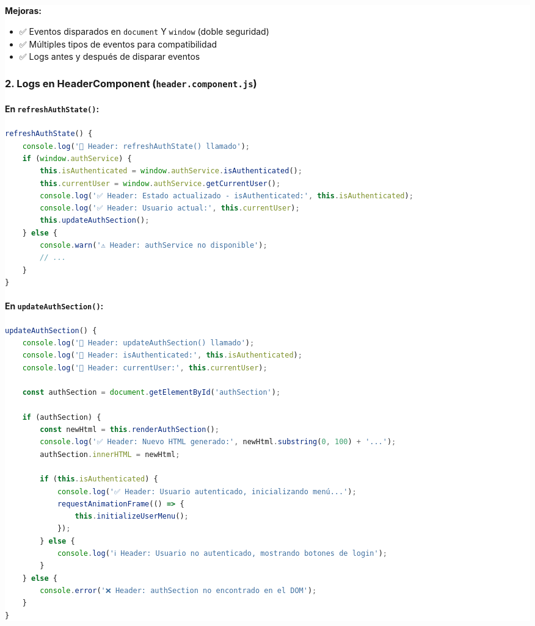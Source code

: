 **Mejoras:**
- ✅ Eventos disparados en `document` Y `window` (doble seguridad)
- ✅ Múltiples tipos de eventos para compatibilidad
- ✅ Logs antes y después de disparar eventos

### 2. Logs en HeaderComponent (`header.component.js`)

#### En `refreshAuthState()`:
```javascript
refreshAuthState() {
    console.log('🔄 Header: refreshAuthState() llamado');
    if (window.authService) {
        this.isAuthenticated = window.authService.isAuthenticated();
        this.currentUser = window.authService.getCurrentUser();
        console.log('✅ Header: Estado actualizado - isAuthenticated:', this.isAuthenticated);
        console.log('✅ Header: Usuario actual:', this.currentUser);
        this.updateAuthSection();
    } else {
        console.warn('⚠️ Header: authService no disponible');
        // ...
    }
}
```

#### En `updateAuthSection()`:
```javascript
updateAuthSection() {
    console.log('🔄 Header: updateAuthSection() llamado');
    console.log('🔄 Header: isAuthenticated:', this.isAuthenticated);
    console.log('🔄 Header: currentUser:', this.currentUser);
    
    const authSection = document.getElementById('authSection');
    
    if (authSection) {
        const newHtml = this.renderAuthSection();
        console.log('✅ Header: Nuevo HTML generado:', newHtml.substring(0, 100) + '...');
        authSection.innerHTML = newHtml;
        
        if (this.isAuthenticated) {
            console.log('✅ Header: Usuario autenticado, inicializando menú...');
            requestAnimationFrame(() => {
                this.initializeUserMenu();
            });
        } else {
            console.log('ℹ️ Header: Usuario no autenticado, mostrando botones de login');
        }
    } else {
        console.error('❌ Header: authSection no encontrado en el DOM');
    }
}
```
